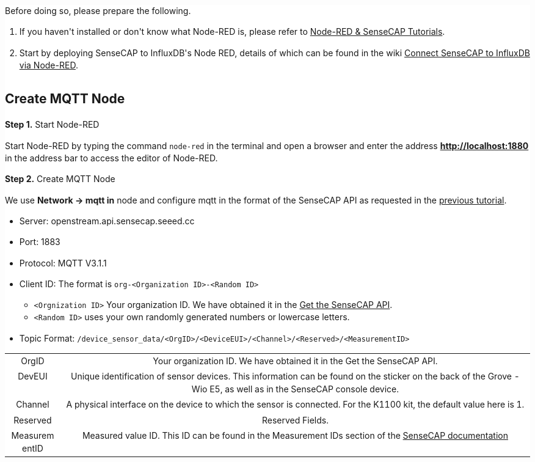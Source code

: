 Before doing so, please prepare the following.

1. If you haven't installed or don't know what Node-RED is, please refer to [Node-RED & SenseCAP Tutorials](https://wiki.seeedstudio.com/K1100_sensecap_node-red/).

2. Start by deploying SenseCAP to InfluxDB's Node RED, details of which can be found in the wiki [Connect SenseCAP to InfluxDB via Node-RED](https://wiki.seeedstudio.com/K1100_SenseCAP_to_influxdb/).

## Create MQTT Node

**Step 1.** Start Node-RED

Start Node-RED by typing the command `node-red` in the terminal and open a browser and enter the address **<http://localhost:1880>** in the address bar to access the editor of Node-RED.

**Step 2.** Create MQTT Node

We use **Network -> mqtt in** node and configure mqtt in the format of the SenseCAP API as requested in the [previous tutorial](https://wiki.seeedstudio.com/K1100_sensecap_node-red/#mqtt-node).

- Server: openstream.api.sensecap.seeed.cc
- Port: 1883
- Protocol: MQTT V3.1.1
- Client ID: The format is `org-<Organization ID>-<Random ID>`
  - `<Orgnization ID>` Your organization ID. We have obtained it in the [Get the SenseCAP API](/K1100_sensecap_node-red#get-the-sensecap-api).
  - `<Random ID>` uses your own randomly generated numbers or lowercase letters.

- Topic Format: `/device_sensor_data/<OrgID>/<DeviceEUI>/<Channel>/<Reserved>/<MeasurementID>`

<table align="center">
  <tbody><tr>
      <td align="center">OrgID</td>
      <td align="center">Your organization ID. We have obtained it in the Get the SenseCAP API.</td>
    </tr>
    <tr>
      <td align="center">DevEUI</td>
      <td align="center">Unique identification of sensor devices. This information can be found on the sticker on the back of the Grove - Wio E5, as well as in the SenseCAP console device.</td>
    </tr>
    <tr>
      <td align="center">Channel</td>
      <td align="center">A physical interface on the device to which the sensor is connected. For the K1100 kit, the default value here is 1.</td>
    </tr>
    <tr>
      <td align="center">Reserved</td>
      <td align="center">Reserved Fields.</td>
    </tr>
    <tr>
      <td align="center">MeasurementID</td>
      <td align="center">Measured value ID. This ID can be found in the Measurement IDs section of the <a href="https://sensecap-docs.seeed.cc/sensor_types_list.html" target="_blank">SenseCAP documentation</a></td>
    </tr>
  </tbody></table>
